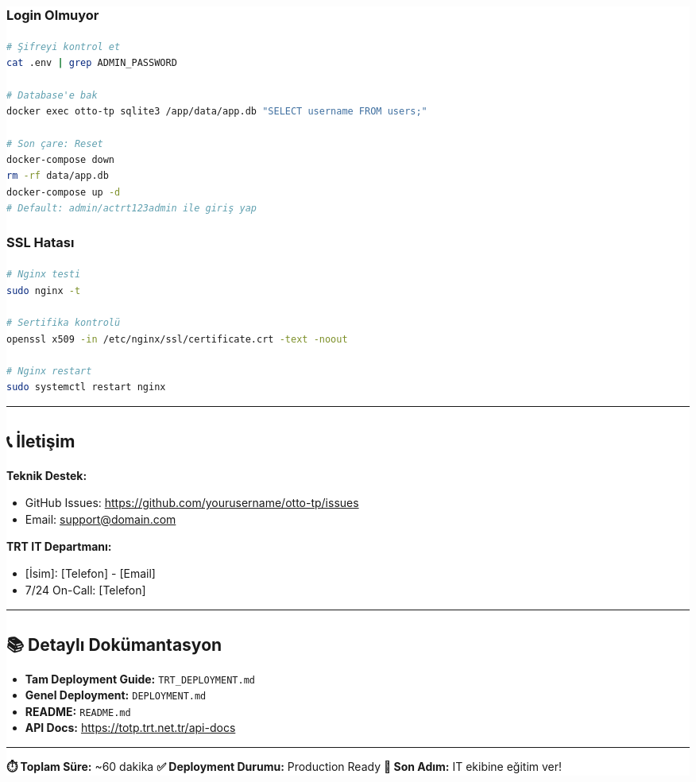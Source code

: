 ### Login Olmuyor

```bash
# Şifreyi kontrol et
cat .env | grep ADMIN_PASSWORD

# Database'e bak
docker exec otto-tp sqlite3 /app/data/app.db "SELECT username FROM users;"

# Son çare: Reset
docker-compose down
rm -rf data/app.db
docker-compose up -d
# Default: admin/actrt123admin ile giriş yap
```

### SSL Hatası

```bash
# Nginx testi
sudo nginx -t

# Sertifika kontrolü
openssl x509 -in /etc/nginx/ssl/certificate.crt -text -noout

# Nginx restart
sudo systemctl restart nginx
```

---

## 📞 İletişim

**Teknik Destek:**
- GitHub Issues: https://github.com/yourusername/otto-tp/issues
- Email: support@domain.com

**TRT IT Departmanı:**
- [İsim]: [Telefon] - [Email]
- 7/24 On-Call: [Telefon]

---

## 📚 Detaylı Dokümantasyon

- **Tam Deployment Guide:** `TRT_DEPLOYMENT.md`
- **Genel Deployment:** `DEPLOYMENT.md`
- **README:** `README.md`
- **API Docs:** https://totp.trt.net.tr/api-docs

---

**⏱️ Toplam Süre:** ~60 dakika
**✅ Deployment Durumu:** Production Ready
**🎯 Son Adım:** IT ekibine eğitim ver!
